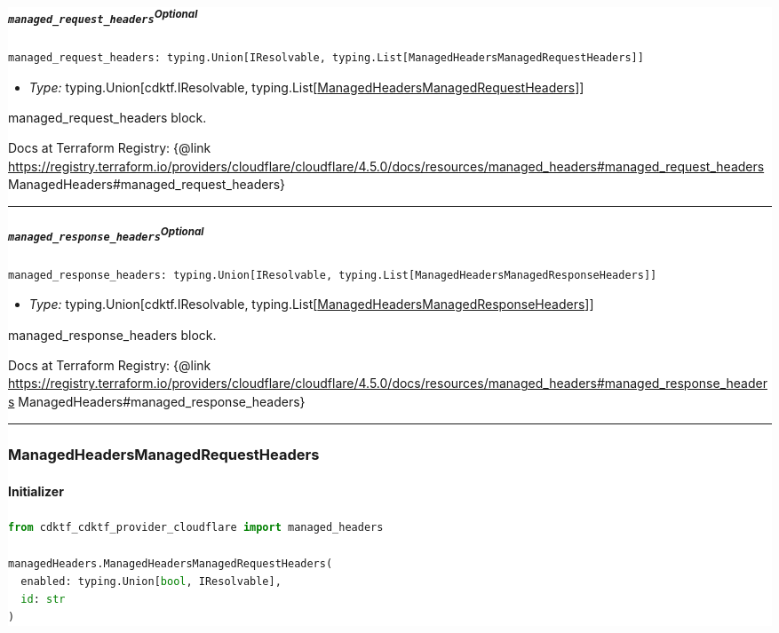 
##### `managed_request_headers`<sup>Optional</sup> <a name="managed_request_headers" id="@cdktf/provider-cloudflare.managedHeaders.ManagedHeadersConfig.property.managedRequestHeaders"></a>

```python
managed_request_headers: typing.Union[IResolvable, typing.List[ManagedHeadersManagedRequestHeaders]]
```

- *Type:* typing.Union[cdktf.IResolvable, typing.List[<a href="#@cdktf/provider-cloudflare.managedHeaders.ManagedHeadersManagedRequestHeaders">ManagedHeadersManagedRequestHeaders</a>]]

managed_request_headers block.

Docs at Terraform Registry: {@link https://registry.terraform.io/providers/cloudflare/cloudflare/4.5.0/docs/resources/managed_headers#managed_request_headers ManagedHeaders#managed_request_headers}

---

##### `managed_response_headers`<sup>Optional</sup> <a name="managed_response_headers" id="@cdktf/provider-cloudflare.managedHeaders.ManagedHeadersConfig.property.managedResponseHeaders"></a>

```python
managed_response_headers: typing.Union[IResolvable, typing.List[ManagedHeadersManagedResponseHeaders]]
```

- *Type:* typing.Union[cdktf.IResolvable, typing.List[<a href="#@cdktf/provider-cloudflare.managedHeaders.ManagedHeadersManagedResponseHeaders">ManagedHeadersManagedResponseHeaders</a>]]

managed_response_headers block.

Docs at Terraform Registry: {@link https://registry.terraform.io/providers/cloudflare/cloudflare/4.5.0/docs/resources/managed_headers#managed_response_headers ManagedHeaders#managed_response_headers}

---

### ManagedHeadersManagedRequestHeaders <a name="ManagedHeadersManagedRequestHeaders" id="@cdktf/provider-cloudflare.managedHeaders.ManagedHeadersManagedRequestHeaders"></a>

#### Initializer <a name="Initializer" id="@cdktf/provider-cloudflare.managedHeaders.ManagedHeadersManagedRequestHeaders.Initializer"></a>

```python
from cdktf_cdktf_provider_cloudflare import managed_headers

managedHeaders.ManagedHeadersManagedRequestHeaders(
  enabled: typing.Union[bool, IResolvable],
  id: str
)
```
